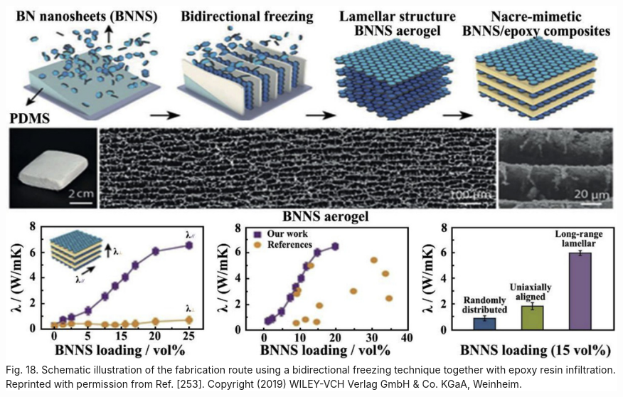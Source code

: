 ![](images/324640d16b2c45592015b80e040e9eae46f5cf1843dd899c82c34ce3bc8b2fb5.jpg)  
Fig. 18. Schematic illustration of the fabrication route using a bidirectional freezing technique together with epoxy resin infiltration. Reprinted with permission from Ref. [253]. Copyright (2019) WILEY-VCH Verlag GmbH & Co. KGaA, Weinheim.  
